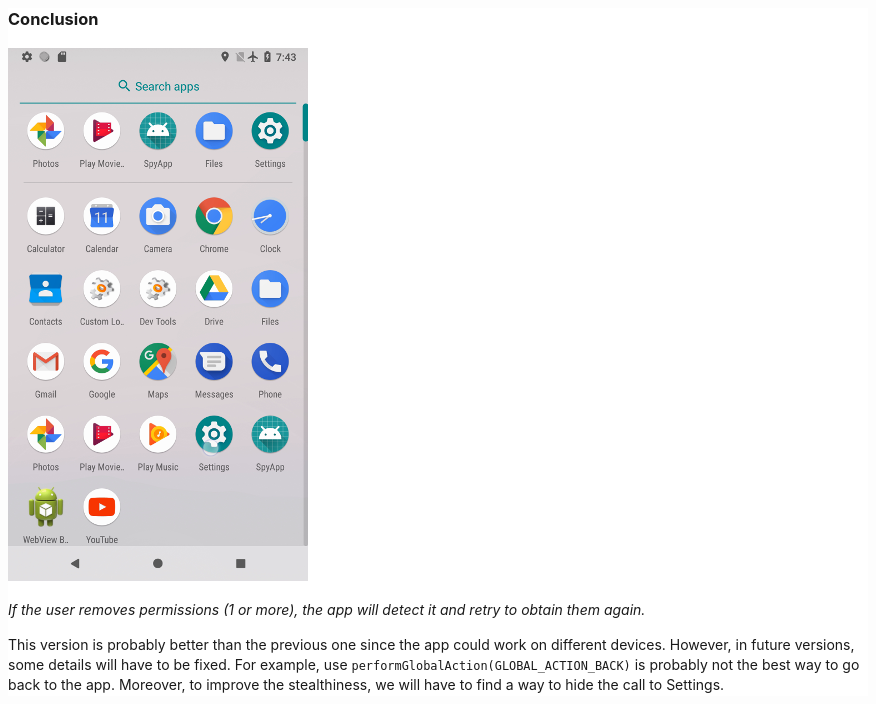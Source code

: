 ### Conclusion

[![video2_poc](/assets/res/android/video2.png)](https://youtu.be/2DeBQp-vM_c)


_If the user removes permissions (1 or more), the app will detect it and retry to obtain them again._

This version is probably better than the previous one since the app could work on different devices. However, in future versions, some details will have to be fixed.
For example, use `performGlobalAction(GLOBAL_ACTION_BACK)` is probably not the best way to go back to the app. Moreover, to improve the stealthiness, we will
have to find a way to hide the call to Settings.
